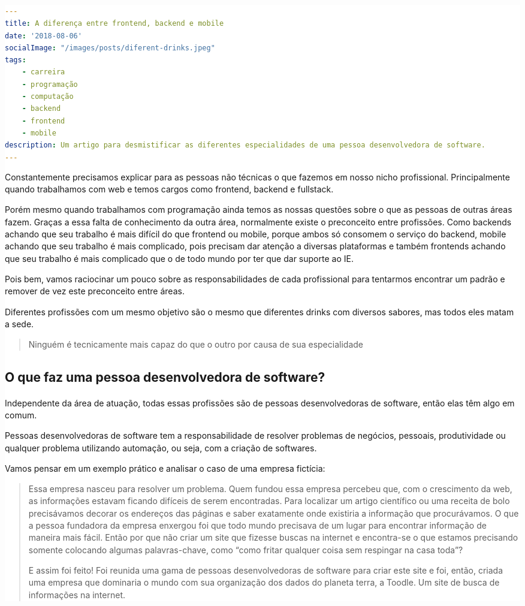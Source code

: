 ```yaml
---
title: A diferença entre frontend, backend e mobile
date: '2018-08-06'
socialImage: "/images/posts/diferent-drinks.jpeg"
tags:
    - carreira
    - programação
    - computação
    - backend
    - frontend
    - mobile
description: Um artigo para desmistificar as diferentes especialidades de uma pessoa desenvolvedora de software.
---
```

Constantemente precisamos explicar para as pessoas não técnicas o que fazemos em nosso nicho profissional. Principalmente quando trabalhamos com web e temos cargos como frontend, backend e fullstack.

Porém mesmo quando trabalhamos com programação ainda temos as nossas questões sobre o que as pessoas de outras áreas fazem. Graças a essa falta de conhecimento da outra área, normalmente existe o preconceito entre profissões. Como backends achando que seu trabalho é mais difícil do que frontend ou mobile, porque ambos só consomem o serviço do backend, mobile achando que seu trabalho é mais complicado, pois precisam dar atenção a diversas plataformas e também frontends achando que seu trabalho é mais complicado que o de todo mundo por ter que dar suporte ao IE.

Pois bem, vamos raciocinar um pouco sobre as responsabilidades de cada profissional para tentarmos encontrar um padrão e remover de vez este preconceito entre áreas.

Diferentes profissões com um mesmo objetivo são o mesmo que diferentes drinks com diversos sabores, mas todos eles matam a sede.

> Ninguém é tecnicamente mais capaz do que o outro por causa de sua especialidade

## O que faz uma pessoa desenvolvedora de software?

Independente da área de atuação, todas essas profissões são de pessoas desenvolvedoras de software, então elas têm algo em comum.

Pessoas desenvolvedoras de software tem a responsabilidade de resolver problemas de negócios, pessoais, produtividade ou qualquer problema utilizando automação, ou seja, com a criação de softwares.

Vamos pensar em um exemplo prático e analisar o caso de uma empresa fictícia:

> Essa empresa nasceu para resolver um problema. Quem fundou essa empresa percebeu que, com o crescimento da web, as informações estavam ficando difíceis de serem encontradas. Para localizar um artigo científico ou uma receita de bolo precisávamos decorar os endereços das páginas e saber exatamente onde existiria a informação que procurávamos. O que a pessoa fundadora da empresa enxergou foi que todo mundo precisava de um lugar para encontrar informação de maneira mais fácil. Então por que não criar um site que fizesse buscas na internet e encontra-se o que estamos precisando somente colocando algumas palavras-chave, como “como fritar qualquer coisa sem respingar na casa toda”?
>
> E assim foi feito! Foi reunida uma gama de pessoas desenvolvedoras de software para criar este site e foi, então, criada uma empresa que dominaria o mundo com sua organização dos dados do planeta terra, a Toodle. Um site de busca de informações na internet.
